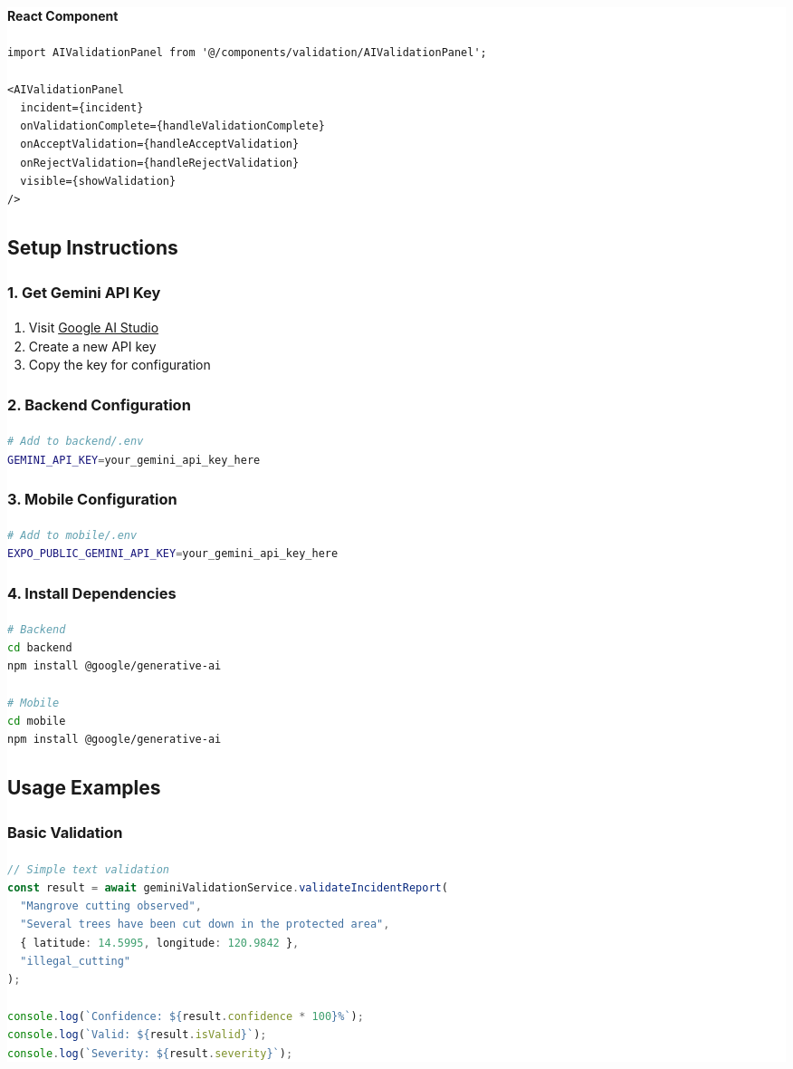 #### React Component
```tsx
import AIValidationPanel from '@/components/validation/AIValidationPanel';

<AIValidationPanel
  incident={incident}
  onValidationComplete={handleValidationComplete}
  onAcceptValidation={handleAcceptValidation}
  onRejectValidation={handleRejectValidation}
  visible={showValidation}
/>
```

## Setup Instructions

### 1. Get Gemini API Key
1. Visit [Google AI Studio](https://makersuite.google.com/app/apikey)
2. Create a new API key
3. Copy the key for configuration

### 2. Backend Configuration
```bash
# Add to backend/.env
GEMINI_API_KEY=your_gemini_api_key_here
```

### 3. Mobile Configuration
```bash
# Add to mobile/.env
EXPO_PUBLIC_GEMINI_API_KEY=your_gemini_api_key_here
```

### 4. Install Dependencies
```bash
# Backend
cd backend
npm install @google/generative-ai

# Mobile
cd mobile
npm install @google/generative-ai
```

## Usage Examples

### Basic Validation
```typescript
// Simple text validation
const result = await geminiValidationService.validateIncidentReport(
  "Mangrove cutting observed",
  "Several trees have been cut down in the protected area",
  { latitude: 14.5995, longitude: 120.9842 },
  "illegal_cutting"
);

console.log(`Confidence: ${result.confidence * 100}%`);
console.log(`Valid: ${result.isValid}`);
console.log(`Severity: ${result.severity}`);
```
